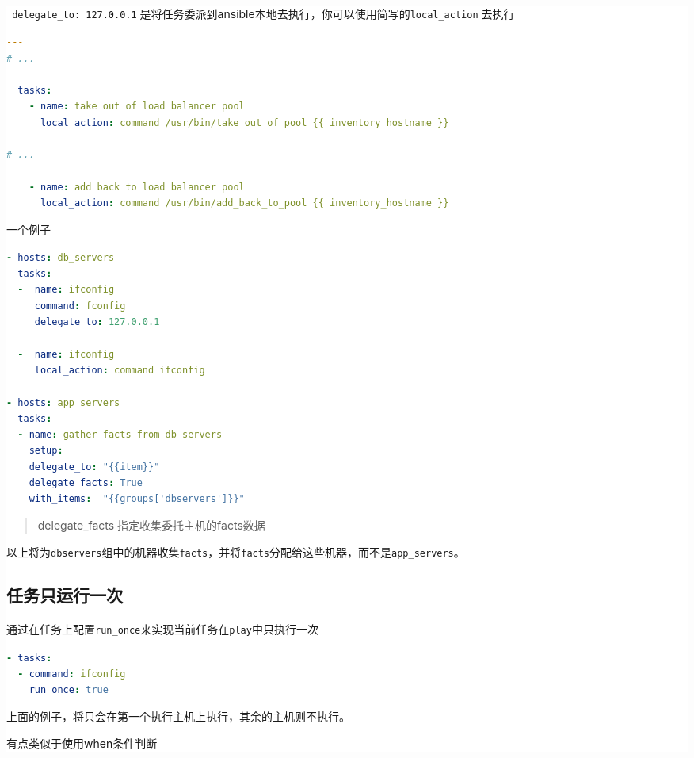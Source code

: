 ` delegate_to: 127.0.0.1` 是将任务委派到ansible本地去执行，你可以使用简写的`local_action` 去执行

```yaml
---
# ...

  tasks:
    - name: take out of load balancer pool
      local_action: command /usr/bin/take_out_of_pool {{ inventory_hostname }}

# ...

    - name: add back to load balancer pool
      local_action: command /usr/bin/add_back_to_pool {{ inventory_hostname }}
```

一个例子

```yaml
- hosts: db_servers
  tasks:
  -  name: ifconfig
     command: fconfig
     delegate_to: 127.0.0.1
     
  -  name: ifconfig
     local_action: command ifconfig

- hosts: app_servers
  tasks:
  - name: gather facts from db servers
    setup:
    delegate_to: "{{item}}"
    delegate_facts: True
    with_items:  "{{groups['dbservers']}}"
```

> delegate_facts 指定收集委托主机的facts数据

以上将为`dbservers`组中的机器收集`facts`，并将`facts`分配给这些机器，而不是`app_servers`。



## 任务只运行一次

通过在任务上配置`run_once`来实现当前任务在`play`中只执行一次

```yaml
- tasks:
  - command: ifconfig
    run_once: true
```

上面的例子，将只会在第一个执行主机上执行，其余的主机则不执行。

有点类似于使用when条件判断

